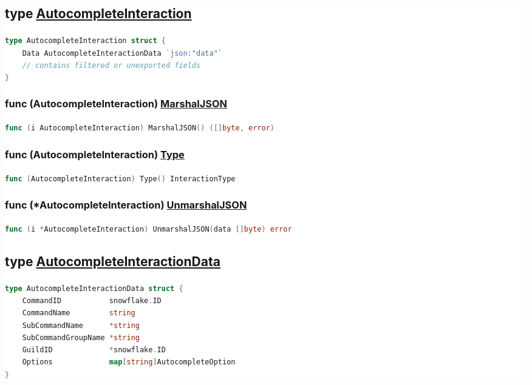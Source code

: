 <a name="AutocompleteInteraction"></a>
## type [AutocompleteInteraction](<https://github.com/disgoorg/disgo/blob/master/disgo/discord/interaction_autocomplete.go#L12-L15>)



```go
type AutocompleteInteraction struct {
    Data AutocompleteInteractionData `json:"data"`
    // contains filtered or unexported fields
}
```

<a name="AutocompleteInteraction.MarshalJSON"></a>
### func \(AutocompleteInteraction\) [MarshalJSON](<https://github.com/disgoorg/disgo/blob/master/disgo/discord/interaction_autocomplete.go#L46>)

```go
func (i AutocompleteInteraction) MarshalJSON() ([]byte, error)
```



<a name="AutocompleteInteraction.Type"></a>
### func \(AutocompleteInteraction\) [Type](<https://github.com/disgoorg/disgo/blob/master/disgo/discord/interaction_autocomplete.go#L73>)

```go
func (AutocompleteInteraction) Type() InteractionType
```



<a name="AutocompleteInteraction.UnmarshalJSON"></a>
### func \(\*AutocompleteInteraction\) [UnmarshalJSON](<https://github.com/disgoorg/disgo/blob/master/disgo/discord/interaction_autocomplete.go#L17>)

```go
func (i *AutocompleteInteraction) UnmarshalJSON(data []byte) error
```



<a name="AutocompleteInteractionData"></a>
## type [AutocompleteInteractionData](<https://github.com/disgoorg/disgo/blob/master/disgo/discord/interaction_autocomplete.go#L107-L114>)



```go
type AutocompleteInteractionData struct {
    CommandID           snowflake.ID
    CommandName         string
    SubCommandName      *string
    SubCommandGroupName *string
    GuildID             *snowflake.ID
    Options             map[string]AutocompleteOption
}
```

